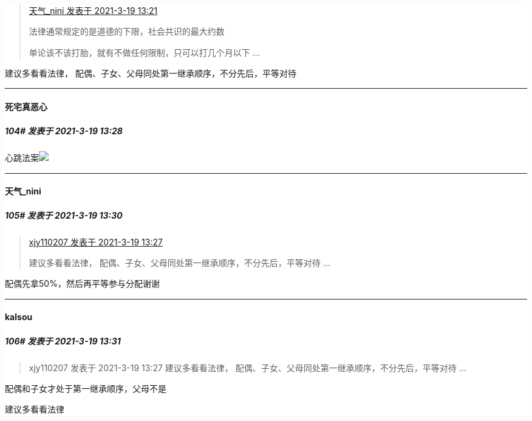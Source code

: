 

<blockquote><a href="httphttps://bbs.saraba1st.com/2b/forum.php?mod=redirect&amp;goto=findpost&amp;pid=50674611&amp;ptid=1993970" target="_blank">天气_nini 发表于 2021-3-19 13:21</a>

法律通常规定的是道德的下限，社会共识的最大约数

单论该不该打胎，就有不做任何限制，只可以打几个月以下 ...</blockquote>
建议多看看法律， 配偶、子女、父母同处第一继承顺序，不分先后，平等对待







*****

####  死宅真恶心  
##### 104#       发表于 2021-3-19 13:28




心跳法案<img src="https://static.saraba1st.com/image/smiley/face2017/001.png" referrerpolicy="no-referrer">







*****

####  天气_nini  
##### 105#       发表于 2021-3-19 13:30



<blockquote><a href="httphttps://bbs.saraba1st.com/2b/forum.php?mod=redirect&amp;goto=findpost&amp;pid=50674680&amp;ptid=1993970" target="_blank">xjy110207 发表于 2021-3-19 13:27</a>

建议多看看法律， 配偶、子女、父母同处第一继承顺序，不分先后，平等对待 ...</blockquote>
配偶先拿50%，然后再平等参与分配谢谢







*****

####  kalsou  
##### 106#       发表于 2021-3-19 13:31



<blockquote>xjy110207 发表于 2021-3-19 13:27
建议多看看法律， 配偶、子女、父母同处第一继承顺序，不分先后，平等对待 ...</blockquote>
配偶和子女才处于第一继承顺序，父母不是

建议多看看法律




